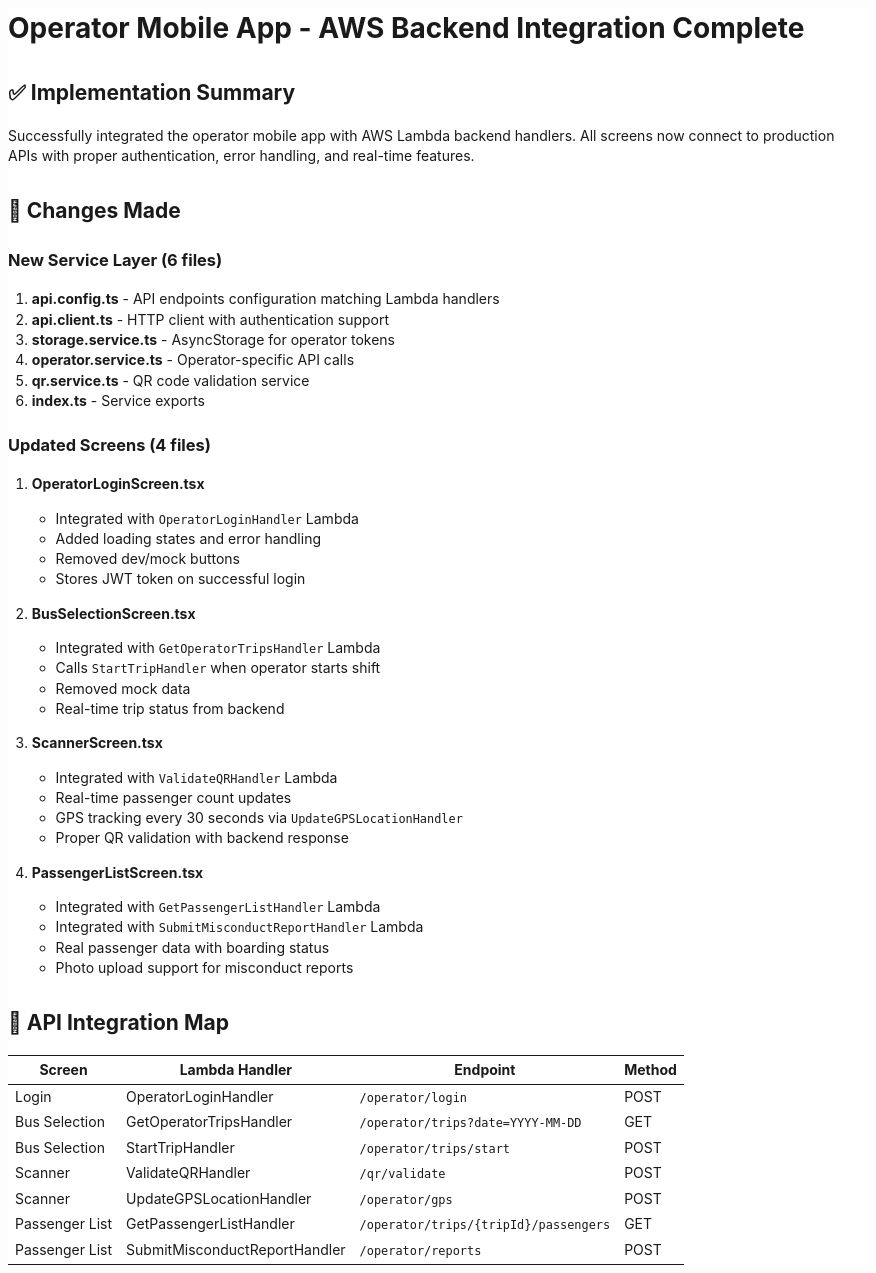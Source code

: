 # Operator Mobile App - AWS Backend Integration Complete

## ✅ Implementation Summary

Successfully integrated the operator mobile app with AWS Lambda backend handlers. All screens now connect to production APIs with proper authentication, error handling, and real-time features.

## 🔧 Changes Made

### New Service Layer (6 files)
1. **api.config.ts** - API endpoints configuration matching Lambda handlers
2. **api.client.ts** - HTTP client with authentication support
3. **storage.service.ts** - AsyncStorage for operator tokens
4. **operator.service.ts** - Operator-specific API calls
5. **qr.service.ts** - QR code validation service
6. **index.ts** - Service exports

### Updated Screens (4 files)
1. **OperatorLoginScreen.tsx**
   - Integrated with `OperatorLoginHandler` Lambda
   - Added loading states and error handling
   - Removed dev/mock buttons
   - Stores JWT token on successful login

2. **BusSelectionScreen.tsx**
   - Integrated with `GetOperatorTripsHandler` Lambda
   - Calls `StartTripHandler` when operator starts shift
   - Removed mock data
   - Real-time trip status from backend

3. **ScannerScreen.tsx**
   - Integrated with `ValidateQRHandler` Lambda
   - Real-time passenger count updates
   - GPS tracking every 30 seconds via `UpdateGPSLocationHandler`
   - Proper QR validation with backend response

4. **PassengerListScreen.tsx**
   - Integrated with `GetPassengerListHandler` Lambda
   - Integrated with `SubmitMisconductReportHandler` Lambda
   - Real passenger data with boarding status
   - Photo upload support for misconduct reports

## 📡 API Integration Map

| Screen | Lambda Handler | Endpoint | Method |
|--------|---------------|----------|--------|
| Login | OperatorLoginHandler | `/operator/login` | POST |
| Bus Selection | GetOperatorTripsHandler | `/operator/trips?date=YYYY-MM-DD` | GET |
| Bus Selection | StartTripHandler | `/operator/trips/start` | POST |
| Scanner | ValidateQRHandler | `/qr/validate` | POST |
| Scanner | UpdateGPSLocationHandler | `/operator/gps` | POST |
| Passenger List | GetPassengerListHandler | `/operator/trips/{tripId}/passengers` | GET |
| Passenger List | SubmitMisconductReportHandler | `/operator/reports` | POST |
